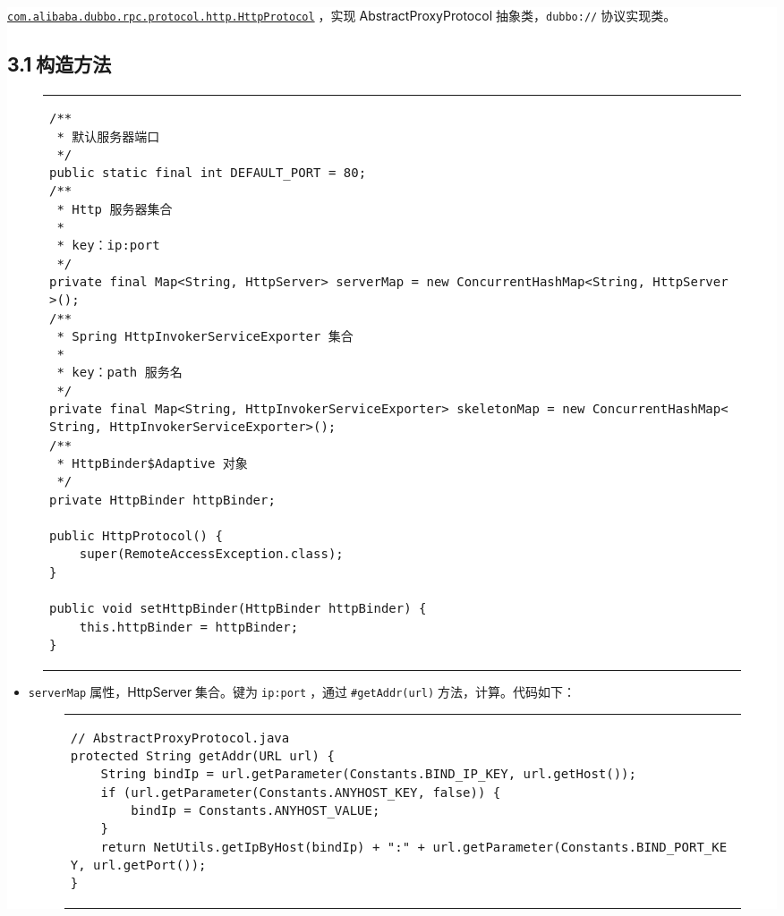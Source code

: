 <p><a href="https://github.com/YunaiV/dubbo/blob/master/dubbo-rpc/dubbo-rpc-http/src/main/java/com/alibaba/dubbo/rpc/protocol/http/HttpProtocol.java" target="_blank" rel="external nofollow noopener noreferrer"><code>com.alibaba.dubbo.rpc.protocol.http.HttpProtocol</code></a>&nbsp;，实现 AbstractProxyProtocol 抽象类，<code>dubbo://</code>&nbsp;协议实现类。</p>
<h2 id="3-1-构造方法">3.1 构造方法</h2>
<figure class="highlight java">
<table>
<tbody>
<tr>
<td class="code">
<pre><span class="line"><span class="comment">/**</span></span><br /><span class="line"><span class="comment"> * 默认服务器端口</span></span><br /><span class="line"><span class="comment"> */</span></span><br /><span class="line"><span class="keyword">public</span> <span class="keyword">static</span> <span class="keyword">final</span> <span class="keyword">int</span> DEFAULT_PORT = <span class="number">80</span>;</span><br /><span class="line"><span class="comment">/**</span></span><br /><span class="line"><span class="comment"> * Http 服务器集合</span></span><br /><span class="line"><span class="comment"> *</span></span><br /><span class="line"><span class="comment"> * key：ip:port</span></span><br /><span class="line"><span class="comment"> */</span></span><br /><span class="line"><span class="keyword">private</span> <span class="keyword">final</span> Map&lt;String, HttpServer&gt; serverMap = <span class="keyword">new</span> ConcurrentHashMap&lt;String, HttpServer&gt;();</span><br /><span class="line"><span class="comment">/**</span></span><br /><span class="line"><span class="comment"> * Spring HttpInvokerServiceExporter 集合</span></span><br /><span class="line"><span class="comment"> *</span></span><br /><span class="line"><span class="comment"> * key：path 服务名</span></span><br /><span class="line"><span class="comment"> */</span></span><br /><span class="line"><span class="keyword">private</span> <span class="keyword">final</span> Map&lt;String, HttpInvokerServiceExporter&gt; skeletonMap = <span class="keyword">new</span> ConcurrentHashMap&lt;String, HttpInvokerServiceExporter&gt;();</span><br /><span class="line"><span class="comment">/**</span></span><br /><span class="line"><span class="comment"> * HttpBinder$Adaptive 对象</span></span><br /><span class="line"><span class="comment"> */</span></span><br /><span class="line"><span class="keyword">private</span> HttpBinder httpBinder;</span><br /><br /><span class="line"><span class="function"><span class="keyword">public</span> <span class="title">HttpProtocol</span><span class="params">()</span> </span>{</span><br /><span class="line">    <span class="keyword">super</span>(RemoteAccessException.class);</span><br /><span class="line">}</span><br /><br /><span class="line"><span class="function"><span class="keyword">public</span> <span class="keyword">void</span> <span class="title">setHttpBinder</span><span class="params">(HttpBinder httpBinder)</span> </span>{</span><br /><span class="line">    <span class="keyword">this</span>.httpBinder = httpBinder;</span><br /><span class="line">}</span></pre>
</td>
</tr>
</tbody>
</table>
</figure>
<ul>
<li>
<p><code>serverMap</code>&nbsp;属性，HttpServer 集合。键为&nbsp;<code>ip:port</code>&nbsp;，通过&nbsp;<code>#getAddr(url)</code>&nbsp;方法，计算。代码如下：</p>
<figure class="highlight java">
<table>
<tbody>
<tr>
<td class="code">
<pre><span class="line"><span class="comment">// AbstractProxyProtocol.java</span></span><br /><span class="line"><span class="function"><span class="keyword">protected</span> String <span class="title">getAddr</span><span class="params">(URL url)</span> </span>{</span><br /><span class="line">    String bindIp = url.getParameter(Constants.BIND_IP_KEY, url.getHost());</span><br /><span class="line">    <span class="keyword">if</span> (url.getParameter(Constants.ANYHOST_KEY, <span class="keyword">false</span>)) {</span><br /><span class="line">        bindIp = Constants.ANYHOST_VALUE;</span><br /><span class="line">    }</span><br /><span class="line">    <span class="keyword">return</span> NetUtils.getIpByHost(bindIp) + <span class="string">":"</span> + url.getParameter(Constants.BIND_PORT_KEY, url.getPort());</span><br /><span class="line">}</span></pre>
</td>
</tr>
</tbody>
</table>
</figure>
